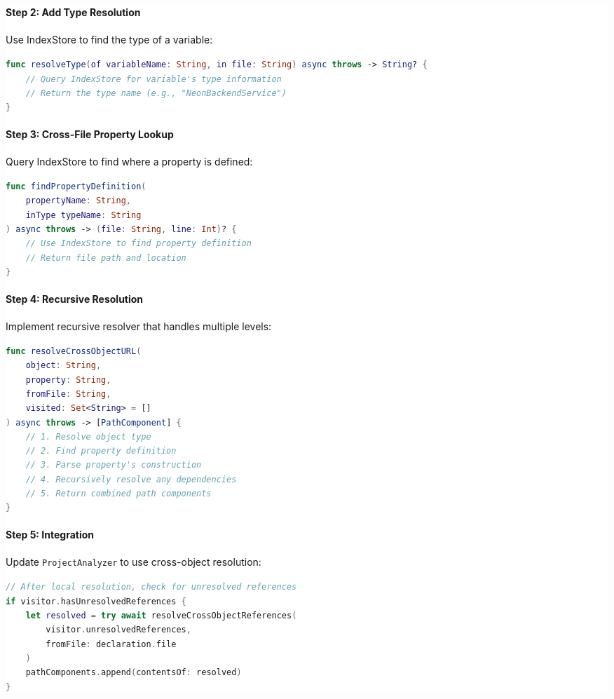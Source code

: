 #### Step 2: Add Type Resolution
Use IndexStore to find the type of a variable:

```swift
func resolveType(of variableName: String, in file: String) async throws -> String? {
    // Query IndexStore for variable's type information
    // Return the type name (e.g., "NeonBackendService")
}
```

#### Step 3: Cross-File Property Lookup
Query IndexStore to find where a property is defined:

```swift
func findPropertyDefinition(
    propertyName: String,
    inType typeName: String
) async throws -> (file: String, line: Int)? {
    // Use IndexStore to find property definition
    // Return file path and location
}
```

#### Step 4: Recursive Resolution
Implement recursive resolver that handles multiple levels:

```swift
func resolveCrossObjectURL(
    object: String,
    property: String, 
    fromFile: String,
    visited: Set<String> = []
) async throws -> [PathComponent] {
    // 1. Resolve object type
    // 2. Find property definition
    // 3. Parse property's construction
    // 4. Recursively resolve any dependencies
    // 5. Return combined path components
}
```

#### Step 5: Integration
Update `ProjectAnalyzer` to use cross-object resolution:

```swift
// After local resolution, check for unresolved references
if visitor.hasUnresolvedReferences {
    let resolved = try await resolveCrossObjectReferences(
        visitor.unresolvedReferences,
        fromFile: declaration.file
    )
    pathComponents.append(contentsOf: resolved)
}
```
